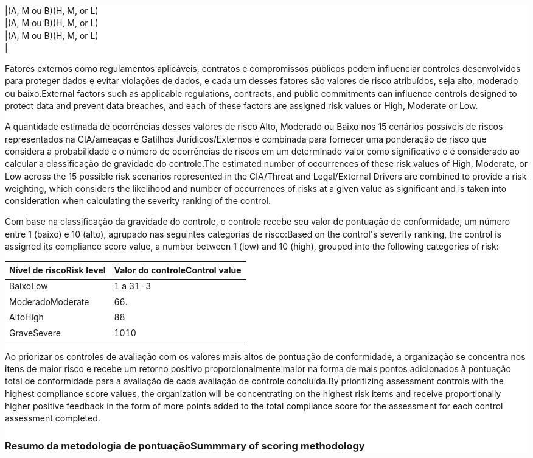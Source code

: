 |<span data-ttu-id="747ef-335">(A, M ou B)</span><span class="sxs-lookup"><span data-stu-id="747ef-335">(H, M, or L)</span></span>  <br/> |<span data-ttu-id="747ef-336">(A, M ou B)</span><span class="sxs-lookup"><span data-stu-id="747ef-336">(H, M, or L)</span></span>  <br/> |<span data-ttu-id="747ef-337">(A, M ou B)</span><span class="sxs-lookup"><span data-stu-id="747ef-337">(H, M, or L)</span></span>  <br/> |
   
<span data-ttu-id="747ef-338">Fatores externos como regulamentos aplicáveis, contratos e compromissos públicos podem influenciar controles desenvolvidos para proteger dados e evitar violações de dados, e cada um desses fatores são valores de risco atribuídos, seja alto, moderado ou baixo.</span><span class="sxs-lookup"><span data-stu-id="747ef-338">External factors such as applicable regulations, contracts, and public commitments can influence controls designed to protect data and prevent data breaches, and each of these factors are assigned risk values or High, Moderate or Low.</span></span>
  
<span data-ttu-id="747ef-339">A quantidade estimada de ocorrências desses valores de risco Alto, Moderado ou Baixo nos 15 cenários possíveis de riscos representados na CIA/ameaças e Gatilhos Jurídicos/Externos é combinada para fornecer uma ponderação de risco que considera a probabilidade e o número de ocorrências de riscos em um determinado valor como significativo e é considerado ao calcular a classificação de gravidade do controle.</span><span class="sxs-lookup"><span data-stu-id="747ef-339">The estimated number of occurrences of these risk values of High, Moderate, or Low across the 15 possible risk scenarios represented in the CIA/Threat and Legal/External Drivers are combined to provide a risk weighting, which considers the likelihood and number of occurrences of risks at a given value as significant and is taken into consideration when calculating the severity ranking of the control.</span></span>
  
<span data-ttu-id="747ef-340">Com base na classificação da gravidade do controle, o controle recebe seu valor de pontuação de conformidade, um número entre 1 (baixo) e 10 (alto), agrupado nas seguintes categorias de risco:</span><span class="sxs-lookup"><span data-stu-id="747ef-340">Based on the control's severity ranking, the control is assigned its compliance score value, a number between 1 (low) and 10 (high), grouped into the following categories of risk:</span></span>
  
|<span data-ttu-id="747ef-341">**Nível de risco**</span><span class="sxs-lookup"><span data-stu-id="747ef-341">**Risk level**</span></span>|<span data-ttu-id="747ef-342">**Valor do controle**</span><span class="sxs-lookup"><span data-stu-id="747ef-342">**Control value**</span></span>|
|:-----|:-----|
|<span data-ttu-id="747ef-343">Baixo</span><span class="sxs-lookup"><span data-stu-id="747ef-343">Low</span></span>  <br/> |<span data-ttu-id="747ef-344">1 a 3</span><span class="sxs-lookup"><span data-stu-id="747ef-344">1-3</span></span>  <br/> |
|<span data-ttu-id="747ef-345">Moderado</span><span class="sxs-lookup"><span data-stu-id="747ef-345">Moderate</span></span>  <br/> |<span data-ttu-id="747ef-346">6</span><span class="sxs-lookup"><span data-stu-id="747ef-346">6.</span></span>  <br/> |
|<span data-ttu-id="747ef-347">Alto</span><span class="sxs-lookup"><span data-stu-id="747ef-347">High</span></span>  <br/> |<span data-ttu-id="747ef-348">8</span><span class="sxs-lookup"><span data-stu-id="747ef-348">8</span></span>  <br/> |
|<span data-ttu-id="747ef-349">Grave</span><span class="sxs-lookup"><span data-stu-id="747ef-349">Severe</span></span>  <br/> |<span data-ttu-id="747ef-350">10</span><span class="sxs-lookup"><span data-stu-id="747ef-350">10</span></span>  <br/> |
   
<span data-ttu-id="747ef-351">Ao priorizar os controles de avaliação com os valores mais altos de pontuação de conformidade, a organização se concentra nos itens de maior risco e recebe um retorno positivo proporcionalmente maior na forma de mais pontos adicionados à pontuação total de conformidade para a avaliação de cada avaliação de controle concluída.</span><span class="sxs-lookup"><span data-stu-id="747ef-351">By prioritizing assessment controls with the highest compliance score values, the organization will be concentrating on the highest risk items and receive proportionally higher positive feedback in the form of more points added to the total compliance score for the assessment for each control assessment completed.</span></span>
  
### <a name="summary-of-scoring-methodology"></a><span data-ttu-id="747ef-352">Resumo da metodologia de pontuação</span><span class="sxs-lookup"><span data-stu-id="747ef-352">Summmary of scoring methodology</span></span>
  